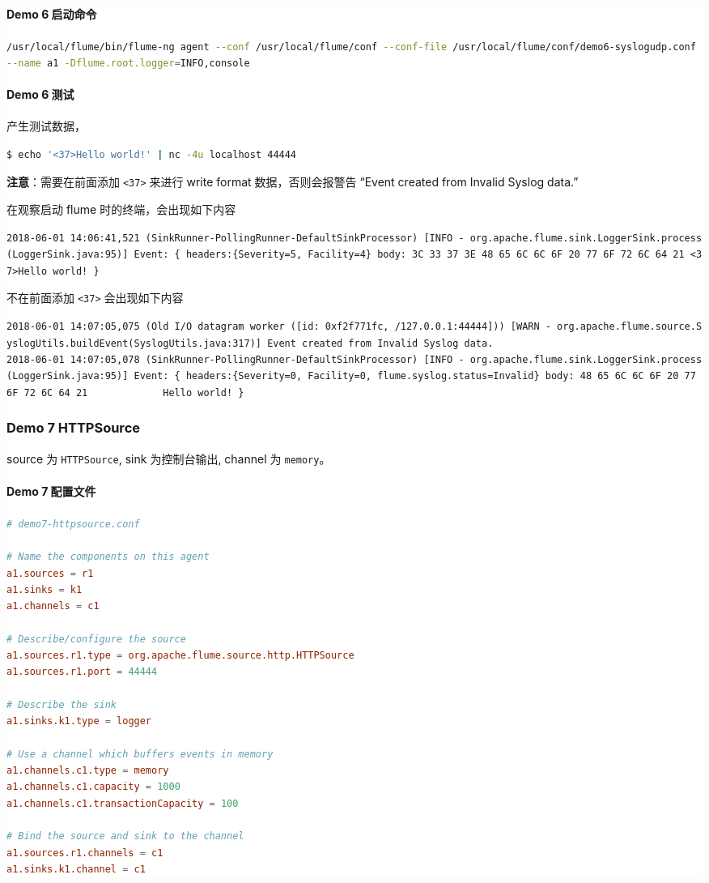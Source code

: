 #### Demo 6 启动命令

``` sh
/usr/local/flume/bin/flume-ng agent --conf /usr/local/flume/conf --conf-file /usr/local/flume/conf/demo6-syslogudp.conf --name a1 -Dflume.root.logger=INFO,console
```

#### Demo 6 测试

产生测试数据，

``` sh
$ echo '<37>Hello world!' | nc -4u localhost 44444
```

__注意__：需要在前面添加 `<37>` 来进行 write format 数据，否则会报警告 “Event created from Invalid Syslog data.”

在观察启动 flume 时的终端，会出现如下内容

``` log
2018-06-01 14:06:41,521 (SinkRunner-PollingRunner-DefaultSinkProcessor) [INFO - org.apache.flume.sink.LoggerSink.process(LoggerSink.java:95)] Event: { headers:{Severity=5, Facility=4} body: 3C 33 37 3E 48 65 6C 6C 6F 20 77 6F 72 6C 64 21 <37>Hello world! }
```

不在前面添加 `<37>` 会出现如下内容

``` log
2018-06-01 14:07:05,075 (Old I/O datagram worker ([id: 0xf2f771fc, /127.0.0.1:44444])) [WARN - org.apache.flume.source.SyslogUtils.buildEvent(SyslogUtils.java:317)] Event created from Invalid Syslog data.
2018-06-01 14:07:05,078 (SinkRunner-PollingRunner-DefaultSinkProcessor) [INFO - org.apache.flume.sink.LoggerSink.process(LoggerSink.java:95)] Event: { headers:{Severity=0, Facility=0, flume.syslog.status=Invalid} body: 48 65 6C 6C 6F 20 77 6F 72 6C 64 21             Hello world! }
```

### Demo 7 HTTPSource

source 为 `HTTPSource`, sink 为控制台输出, channel 为 `memory`。

#### Demo 7 配置文件

``` conf
# demo7-httpsource.conf

# Name the components on this agent
a1.sources = r1
a1.sinks = k1
a1.channels = c1

# Describe/configure the source
a1.sources.r1.type = org.apache.flume.source.http.HTTPSource
a1.sources.r1.port = 44444

# Describe the sink
a1.sinks.k1.type = logger

# Use a channel which buffers events in memory
a1.channels.c1.type = memory
a1.channels.c1.capacity = 1000
a1.channels.c1.transactionCapacity = 100

# Bind the source and sink to the channel
a1.sources.r1.channels = c1
a1.sinks.k1.channel = c1
```
